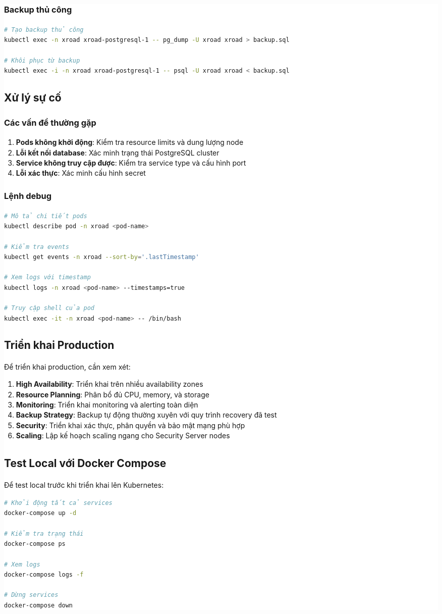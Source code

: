### Backup thủ công

```bash
# Tạo backup thủ công
kubectl exec -n xroad xroad-postgresql-1 -- pg_dump -U xroad xroad > backup.sql

# Khôi phục từ backup
kubectl exec -i -n xroad xroad-postgresql-1 -- psql -U xroad xroad < backup.sql
```

## Xử lý sự cố

### Các vấn đề thường gặp

1. **Pods không khởi động**: Kiểm tra resource limits và dung lượng node
2. **Lỗi kết nối database**: Xác minh trạng thái PostgreSQL cluster
3. **Service không truy cập được**: Kiểm tra service type và cấu hình port
4. **Lỗi xác thực**: Xác minh cấu hình secret

### Lệnh debug

```bash
# Mô tả chi tiết pods
kubectl describe pod -n xroad <pod-name>

# Kiểm tra events
kubectl get events -n xroad --sort-by='.lastTimestamp'

# Xem logs với timestamp
kubectl logs -n xroad <pod-name> --timestamps=true

# Truy cập shell của pod
kubectl exec -it -n xroad <pod-name> -- /bin/bash
```

## Triển khai Production

Để triển khai production, cần xem xét:

1. **High Availability**: Triển khai trên nhiều availability zones
2. **Resource Planning**: Phân bổ đủ CPU, memory, và storage
3. **Monitoring**: Triển khai monitoring và alerting toàn diện
4. **Backup Strategy**: Backup tự động thường xuyên với quy trình recovery đã test
5. **Security**: Triển khai xác thực, phân quyền và bảo mật mạng phù hợp
6. **Scaling**: Lập kế hoạch scaling ngang cho Security Server nodes

## Test Local với Docker Compose

Để test local trước khi triển khai lên Kubernetes:

```bash
# Khởi động tất cả services
docker-compose up -d

# Kiểm tra trạng thái
docker-compose ps

# Xem logs
docker-compose logs -f

# Dừng services
docker-compose down
```
